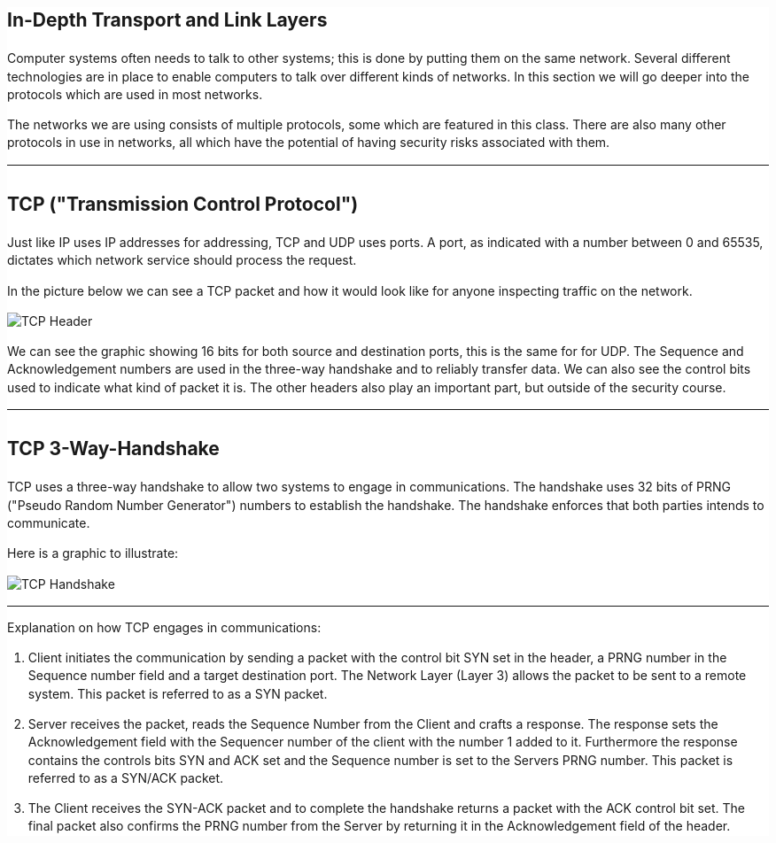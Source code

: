 
## In-Depth Transport and Link Layers

Computer systems often needs to talk to other systems; this is done by putting them on the same network. Several different technologies are in place to enable computers to talk over different kinds of networks. In this section we will go deeper into the protocols which are used in most networks.

The networks we are using consists of multiple protocols, some which are featured in this class. There are also many other protocols in use in networks, all which have the potential of having security risks associated with them.

---

## TCP ("Transmission Control Protocol")

Just like IP uses IP addresses for addressing, TCP and UDP uses ports. A port, as indicated with a number between 0 and 65535, dictates which network service should process the request. 

In the picture below we can see a TCP packet and how it would look like for anyone inspecting traffic on the network.

![TCP Header](https://www.w3schools.com/cybersecurity/img_tcp-header.png)

We can see the graphic showing 16 bits for both source and destination ports, this is the same for for UDP. The Sequence and Acknowledgement numbers are used in the three-way handshake and to reliably transfer data. We can also see the control bits used to indicate what kind of packet it is. The other headers also play an important part, but outside of the security course.

---

## TCP 3-Way-Handshake

TCP uses a three-way handshake to allow two systems to engage in communications. The handshake uses 32 bits of PRNG ("Pseudo Random Number Generator") numbers to establish the handshake. The handshake enforces that both parties intends to communicate.

Here is a graphic to illustrate:

![TCP Handshake](https://media.geeksforgeeks.org/wp-content/uploads/handshake-1.png)

---

Explanation on how TCP engages in communications:

1. Client initiates the communication by sending a packet with the control bit SYN set in the header, a PRNG number in the Sequence number field and a target destination port. The Network Layer (Layer 3) allows the packet to be sent to a remote system. This packet is referred to as a SYN packet.

2. Server receives the packet, reads the Sequence Number from the Client and crafts a response. The response sets the Acknowledgement field with the Sequencer number of the client with the number 1 added to it. Furthermore the response contains the controls bits SYN and ACK set and the Sequence number is set to the Servers PRNG number. This packet is referred to as a SYN/ACK packet.

3. The Client receives the SYN-ACK packet and to complete the handshake returns a packet with the ACK control bit set. The final packet also confirms the PRNG number from the Server by returning it in the Acknowledgement field of the header.
